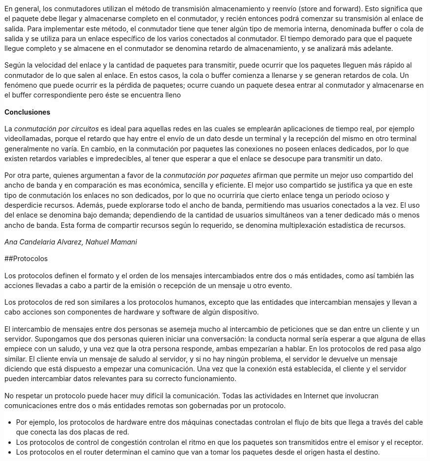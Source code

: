 En general, los conmutadores utilizan el método de transmisión almacenamiento y reenvío (store and forward). Esto significa que el paquete debe llegar y almacenarse completo en el conmutador, y recién entonces podrá comenzar su transmisión al enlace de salida. Para implementar este método, el conmutador tiene que tener algún tipo de memoria interna, denominada buffer o cola de salida y se utiliza para un enlace específico de los varios conectados al conmutador. El tiempo demorado para que el paquete llegue completo y se almacene en el conmutador se denomina retardo de almacenamiento, y se analizará más adelante.

Según la velocidad del enlace y la cantidad de paquetes para transmitir, puede ocurrir que los paquetes lleguen más rápido al conmutador de lo que salen al enlace. En estos casos, la cola o buffer comienza a llenarse y se generan retardos de cola. Un fenómeno que puede ocurrir es la pérdida de paquetes; ocurre cuando un paquete desea entrar al conmutador y almacenarse en el buffer correspondiente pero éste se encuentra lleno

**Conclusiones**

La _conmutación por circuitos_ es ideal para aquellas redes en las cuales se emplearán aplicaciones de tiempo real, por ejemplo videollamadas, porque el retardo que hay entre el envío de un dato desde un terminal y la recepción del mismo en otro terminal generalmente no varía. En cambio, en la conmutación por paquetes las conexiones no poseen enlaces dedicados, por lo que existen retardos  variables e impredecibles, al tener que esperar a que el enlace se desocupe para transmitir un dato.

Por otra parte, quienes argumentan a favor de la _conmutación por paquetes_ afirman que permite un mejor uso compartido del ancho de banda y en comparación es mas económica, sencilla y eficiente. El mejor uso compartido se justifica ya que en este tipo de conmutación los enlaces no son dedicados, por lo que no ocurriría que cierto enlace tenga un periodo ocioso y desperdicie recursos. Además, puede explorarse todo el ancho de banda, permitiendo mas usuarios conectados a la vez. El uso del enlace se denomina bajo demanda; dependiendo de la cantidad de usuarios simultáneos van a tener dedicado más o menos ancho de banda. Esta forma de compartir recursos según lo requerido, se denomina multiplexación estadística de recursos.


_Ana Candelaria Alvarez, Nahuel Mamani_


##Protocolos

Los protocolos definen el formato y el orden de los mensajes intercambiados entre dos o más entidades, como así también las acciones llevadas a cabo a partir de la emisión o recepción de un mensaje u otro evento. 

Los protocolos de red son similares a los protocolos humanos, excepto que las entidades que intercambian mensajes y llevan a cabo acciones son componentes de hardware y software de algún dispositivo. 

El intercambio de mensajes entre dos personas se asemeja mucho al intercambio de peticiones que se dan entre un cliente y un servidor. Supongamos que dos personas quieren iniciar una conversación: la conducta normal sería esperar a que alguna de ellas empiece con un saludo, y una vez que la otra persona responde, ambas empezarían a hablar. En los protocolos de red pasa algo similar. El cliente envía un mensaje de saludo al servidor, y si no hay ningún problema, el servidor le devuelve un mensaje diciendo que está dispuesto a empezar una comunicación. Una vez que la conexión está establecida, el cliente y el servidor pueden intercambiar datos relevantes para su correcto funcionamiento. 

No respetar un protocolo puede hacer muy difícil la comunicación. Todas las actividades en Internet que involucran comunicaciones entre dos o más entidades remotas son gobernadas por un protocolo. 

* Por ejemplo, los protocolos de hardware entre dos máquinas conectadas controlan el flujo de bits que llega a través del cable que conecta las dos placas de red. 
* Los protocolos de control de congestión controlan el ritmo en que los paquetes son transmitidos entre el emisor y el receptor. 
* Los protocolos en el router determinan el camino que van a tomar los paquetes desde el origen hasta el destino. 
